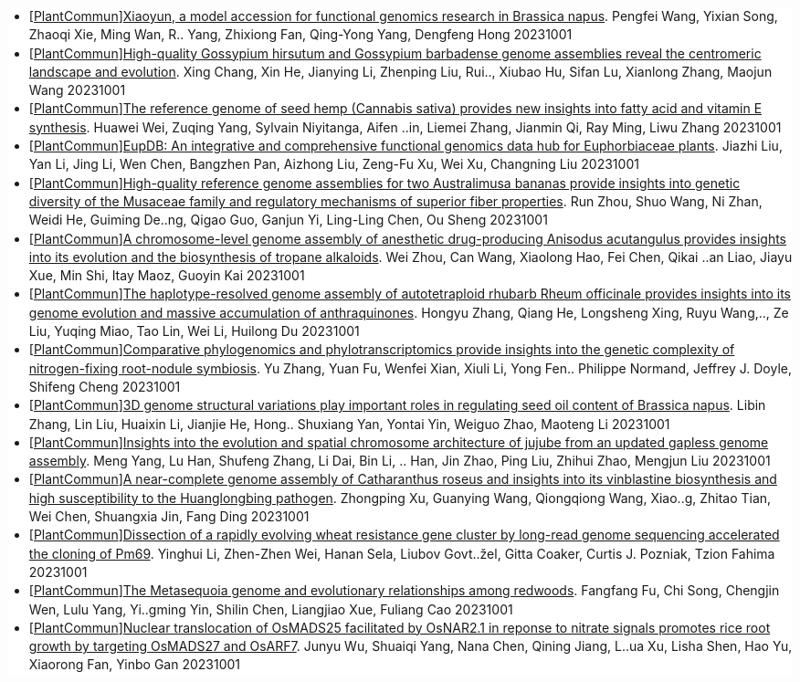   - \[[PlantCommun](https://www.cell.com/archive?publicationCode=xplc&rss=yes)\][Xiaoyun, a model accession for functional genomics research in Brassica napus](https://www.cell.com/plant-communications/fulltext/S2590-3462(23)00273-0?rss=yes). Pengfei Wang, Yixian Song, Zhaoqi Xie, Ming Wan, R.. Yang, Zhixiong Fan, Qing-Yong Yang, Dengfeng Hong 	20231001
  - \[[PlantCommun](https://www.cell.com/archive?publicationCode=xplc&rss=yes)\][High-quality Gossypium hirsutum and Gossypium barbadense genome assemblies reveal the centromeric landscape and evolution](https://www.cell.com/plant-communications/fulltext/S2590-3462(23)00268-7?rss=yes). Xing Chang, Xin He, Jianying Li, Zhenping Liu, Rui.., Xiubao Hu, Sifan Lu, Xianlong Zhang, Maojun Wang 	20231001
  - \[[PlantCommun](https://www.cell.com/archive?publicationCode=xplc&rss=yes)\][The reference genome of seed hemp (Cannabis sativa) provides new insights into fatty acid and vitamin E synthesis](https://www.cell.com/plant-communications/fulltext/S2590-3462(23)00264-X?rss=yes). Huawei Wei, Zuqing Yang, Sylvain Niyitanga, Aifen ..in, Liemei Zhang, Jianmin Qi, Ray Ming, Liwu Zhang 	20231001
  - \[[PlantCommun](https://www.cell.com/archive?publicationCode=xplc&rss=yes)\][EupDB: An integrative and comprehensive functional genomics data hub for Euphorbiaceae plants](https://www.cell.com/plant-communications/fulltext/S2590-3462(23)00211-0?rss=yes). Jiazhi Liu, Yan Li, Jing Li, Wen Chen, Bangzhen Pan, Aizhong Liu, Zeng-Fu Xu, Wei Xu, Changning Liu 	20231001
  - \[[PlantCommun](https://www.cell.com/archive?publicationCode=xplc&rss=yes)\][High-quality reference genome assemblies for two Australimusa bananas provide insights into genetic diversity of the Musaceae family and regulatory mechanisms of superior fiber properties](https://www.cell.com/plant-communications/fulltext/S2590-3462(23)00209-2?rss=yes). Run Zhou, Shuo Wang, Ni Zhan, Weidi He, Guiming De..ng, Qigao Guo, Ganjun Yi, Ling-Ling Chen, Ou Sheng 	20231001
  - \[[PlantCommun](https://www.cell.com/archive?publicationCode=xplc&rss=yes)\][A chromosome-level genome assembly of anesthetic drug-producing Anisodus acutangulus provides insights into its evolution and the biosynthesis of tropane alkaloids](https://www.cell.com/plant-communications/fulltext/S2590-3462(23)00208-0?rss=yes). Wei Zhou, Can Wang, Xiaolong Hao, Fei Chen, Qikai ..an Liao, Jiayu Xue, Min Shi, Itay Maoz, Guoyin Kai 	20231001
  - \[[PlantCommun](https://www.cell.com/archive?publicationCode=xplc&rss=yes)\][The haplotype-resolved genome assembly of autotetraploid rhubarb Rheum officinale provides insights into its genome evolution and massive accumulation of anthraquinones](https://www.cell.com/plant-communications/fulltext/S2590-3462(23)00205-5?rss=yes). Hongyu Zhang, Qiang He, Longsheng Xing, Ruyu Wang,.., Ze Liu, Yuqing Miao, Tao Lin, Wei Li, Huilong Du 	20231001
  - \[[PlantCommun](https://www.cell.com/archive?publicationCode=xplc&rss=yes)\][Comparative phylogenomics and phylotranscriptomics provide insights into the genetic complexity of nitrogen-fixing root-nodule symbiosis](https://www.cell.com/plant-communications/fulltext/S2590-3462(23)00199-2?rss=yes). Yu Zhang, Yuan Fu, Wenfei Xian, Xiuli Li, Yong Fen.. Philippe Normand, Jeffrey J. Doyle, Shifeng Cheng 	20231001
  - \[[PlantCommun](https://www.cell.com/archive?publicationCode=xplc&rss=yes)\][3D genome structural variations play important roles in regulating seed oil content of Brassica napus](https://www.cell.com/plant-communications/fulltext/S2590-3462(23)00194-3?rss=yes). Libin Zhang, Lin Liu, Huaixin Li, Jianjie He, Hong.. Shuxiang Yan, Yontai Yin, Weiguo Zhao, Maoteng Li 	20231001
  - \[[PlantCommun](https://www.cell.com/archive?publicationCode=xplc&rss=yes)\][Insights into the evolution and spatial chromosome architecture of jujube from an updated gapless genome assembly](https://www.cell.com/plant-communications/fulltext/S2590-3462(23)00190-6?rss=yes). Meng Yang, Lu Han, Shufeng Zhang, Li Dai, Bin Li, .. Han, Jin Zhao, Ping Liu, Zhihui Zhao, Mengjun Liu 	20231001
  - \[[PlantCommun](https://www.cell.com/archive?publicationCode=xplc&rss=yes)\][A near-complete genome assembly of Catharanthus roseus and insights into its vinblastine biosynthesis and high susceptibility to the Huanglongbing pathogen](https://www.cell.com/plant-communications/fulltext/S2590-3462(23)00189-X?rss=yes). Zhongping Xu, Guanying Wang, Qiongqiong Wang, Xiao..g, Zhitao Tian, Wei Chen, Shuangxia Jin, Fang Ding 	20231001
  - \[[PlantCommun](https://www.cell.com/archive?publicationCode=xplc&rss=yes)\][Dissection of a rapidly evolving wheat resistance gene cluster by long-read genome sequencing accelerated the cloning of Pm69](https://www.cell.com/plant-communications/fulltext/S2590-3462(23)00163-3?rss=yes). Yinghui Li, Zhen-Zhen Wei, Hanan Sela, Liubov Govt..žel, Gitta Coaker, Curtis J. Pozniak, Tzion Fahima 	20231001
  - \[[PlantCommun](https://www.cell.com/archive?publicationCode=xplc&rss=yes)\][The Metasequoia genome and evolutionary relationships among redwoods](https://www.cell.com/plant-communications/fulltext/S2590-3462(23)00160-8?rss=yes). Fangfang Fu, Chi Song, Chengjin Wen, Lulu Yang, Yi..gming Yin, Shilin Chen, Liangjiao Xue, Fuliang Cao 	20231001
  - \[[PlantCommun](https://www.cell.com/archive?publicationCode=xplc&rss=yes)\][Nuclear translocation of OsMADS25 facilitated by OsNAR2.1 in reponse to nitrate signals promotes rice root growth by targeting OsMADS27 and OsARF7](https://www.cell.com/plant-communications/fulltext/S2590-3462(23)00159-1?rss=yes). Junyu Wu, Shuaiqi Yang, Nana Chen, Qining Jiang, L..ua Xu, Lisha Shen, Hao Yu, Xiaorong Fan, Yinbo Gan 	20231001